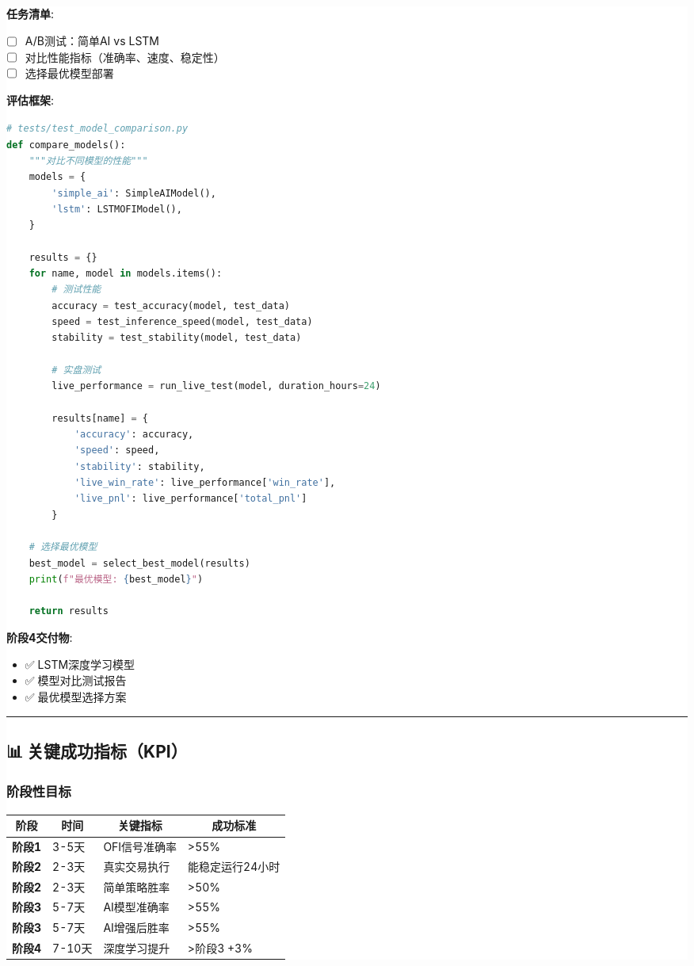 **任务清单**:
- [ ] A/B测试：简单AI vs LSTM
- [ ] 对比性能指标（准确率、速度、稳定性）
- [ ] 选择最优模型部署

**评估框架**:
```python
# tests/test_model_comparison.py
def compare_models():
    """对比不同模型的性能"""
    models = {
        'simple_ai': SimpleAIModel(),
        'lstm': LSTMOFIModel(),
    }
    
    results = {}
    for name, model in models.items():
        # 测试性能
        accuracy = test_accuracy(model, test_data)
        speed = test_inference_speed(model, test_data)
        stability = test_stability(model, test_data)
        
        # 实盘测试
        live_performance = run_live_test(model, duration_hours=24)
        
        results[name] = {
            'accuracy': accuracy,
            'speed': speed,
            'stability': stability,
            'live_win_rate': live_performance['win_rate'],
            'live_pnl': live_performance['total_pnl']
        }
    
    # 选择最优模型
    best_model = select_best_model(results)
    print(f"最优模型: {best_model}")
    
    return results
```

**阶段4交付物**:
- ✅ LSTM深度学习模型
- ✅ 模型对比测试报告
- ✅ 最优模型选择方案

---

## 📊 **关键成功指标（KPI）**

### **阶段性目标**

| 阶段 | 时间 | 关键指标 | 成功标准 |
|------|------|---------|---------|
| **阶段1** | 3-5天 | OFI信号准确率 | >55% |
| **阶段2** | 2-3天 | 真实交易执行 | 能稳定运行24小时 |
| **阶段2** | 2-3天 | 简单策略胜率 | >50% |
| **阶段3** | 5-7天 | AI模型准确率 | >55% |
| **阶段3** | 5-7天 | AI增强后胜率 | >55% |
| **阶段4** | 7-10天 | 深度学习提升 | >阶段3 +3% |
